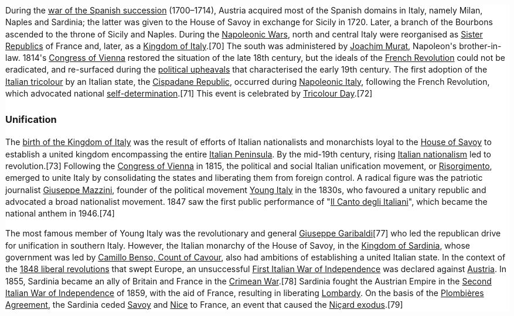 During the [war of the Spanish succession](https://en.wikipedia.org/wiki/War_of_the_Spanish_succession) (1700–1714), Austria acquired most of the Spanish domains in Italy, namely Milan, Naples and Sardinia; the latter was given to the House of Savoy in exchange for Sicily in 1720. Later, a branch of the Bourbons ascended to the throne of Sicily and Naples. During the [Napoleonic Wars](https://en.wikipedia.org/wiki/Napoleonic_Wars), north and central Italy were reorganised as [Sister Republics](https://en.wikipedia.org/wiki/Sister_Republics) of France and, later, as a [Kingdom of Italy](https://en.wikipedia.org/wiki/Kingdom_of_Italy_(Napoleonic)).[70] The south was administered by [Joachim Murat](https://en.wikipedia.org/wiki/Joachim_Murat), Napoleon's brother-in-law. 1814's [Congress of Vienna](https://en.wikipedia.org/wiki/Congress_of_Vienna) restored the situation of the late 18th century, but the ideals of the [French Revolution](https://en.wikipedia.org/wiki/French_Revolution) could not be eradicated, and re-surfaced during the [political upheavals](https://en.wikipedia.org/wiki/Political_upheaval) that characterised the early 19th century. The first adoption of the [Italian tricolour](https://en.wikipedia.org/wiki/Flag_of_Italy) by an Italian state, the [Cispadane Republic](https://en.wikipedia.org/wiki/Cispadane_Republic), occurred during [Napoleonic Italy](https://en.wikipedia.org/wiki/Flags_of_Napoleonic_Italy), following the French Revolution, which advocated national [self-determination](https://en.wikipedia.org/wiki/Self-determination).[71] This event is celebrated by [Tricolour Day](https://en.wikipedia.org/wiki/Tricolour_Day).[72]


### Unification

The [birth of the Kingdom of Italy](https://en.wikipedia.org/wiki/Birth_of_the_Kingdom_of_Italy) was the result of efforts of Italian nationalists and monarchists loyal to the [House of Savoy](https://en.wikipedia.org/wiki/House_of_Savoy) to establish a united kingdom encompassing the entire [Italian Peninsula](https://en.wikipedia.org/wiki/Italian_Peninsula). By the mid-19th century, rising [Italian nationalism](https://en.wikipedia.org/wiki/Italian_nationalism) led to revolution.[73] Following the [Congress of Vienna](https://en.wikipedia.org/wiki/Congress_of_Vienna) in 1815, the political and social Italian unification movement, or [Risorgimento](https://en.wikipedia.org/wiki/Risorgimento), emerged to unite Italy by consolidating the states and liberating them from foreign control. A radical figure was the patriotic journalist [Giuseppe Mazzini](https://en.wikipedia.org/wiki/Giuseppe_Mazzini), founder of the political movement [Young Italy](https://en.wikipedia.org/wiki/Young_Italy) in the 1830s, who favoured a unitary republic and advocated a broad nationalist movement. 1847 saw the first public performance of "[Il Canto degli Italiani](https://en.wikipedia.org/wiki/Il_Canto_degli_Italiani)", which became the national anthem in 1946.[74]

The most famous member of Young Italy was the revolutionary and general [Giuseppe Garibaldi](https://en.wikipedia.org/wiki/Giuseppe_Garibaldi)[77] who led the republican drive for unification in southern Italy. However, the Italian monarchy of the House of Savoy, in the [Kingdom of Sardinia](https://en.wikipedia.org/wiki/Kingdom_of_Sardinia_(1720%E2%80%931861)), whose government was led by [Camillo Benso, Count of Cavour](https://en.wikipedia.org/wiki/Camillo_Benso,_Count_of_Cavour), also had ambitions of establishing a united Italian state. In the context of the [1848 liberal revolutions](https://en.wikipedia.org/wiki/Revolutions_of_1848) that swept Europe, an unsuccessful [First Italian War of Independence](https://en.wikipedia.org/wiki/First_Italian_War_of_Independence) was declared against [Austria](https://en.wikipedia.org/wiki/Austria-Hungary). In 1855, Sardinia became an ally of Britain and France in the [Crimean War](https://en.wikipedia.org/wiki/Crimean_War).[78] Sardinia fought the Austrian Empire in the [Second Italian War of Independence](https://en.wikipedia.org/wiki/Second_Italian_War_of_Independence) of 1859, with the aid of France, resulting in liberating [Lombardy](https://en.wikipedia.org/wiki/Lombardy). On the basis of the [Plombières Agreement](https://en.wikipedia.org/wiki/Plombi%C3%A8res_Agreement), the Sardinia ceded [Savoy](https://en.wikipedia.org/wiki/Savoy) and [Nice](https://en.wikipedia.org/wiki/Nice) to France, an event that caused the [Niçard exodus](https://en.wikipedia.org/wiki/Ni%C3%A7ard_exodus).[79]
